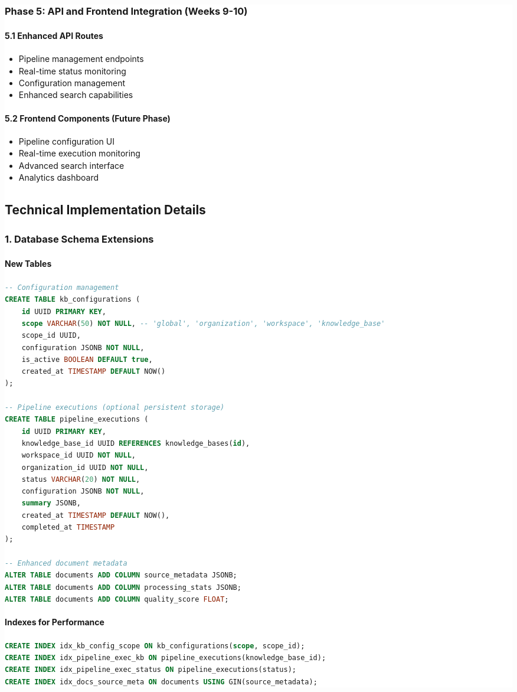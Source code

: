 ### Phase 5: API and Frontend Integration (Weeks 9-10)

#### 5.1 Enhanced API Routes
- Pipeline management endpoints
- Real-time status monitoring
- Configuration management
- Enhanced search capabilities

#### 5.2 Frontend Components (Future Phase)
- Pipeline configuration UI
- Real-time execution monitoring
- Advanced search interface
- Analytics dashboard

## Technical Implementation Details

### 1. Database Schema Extensions

#### New Tables
```sql
-- Configuration management
CREATE TABLE kb_configurations (
    id UUID PRIMARY KEY,
    scope VARCHAR(50) NOT NULL, -- 'global', 'organization', 'workspace', 'knowledge_base'
    scope_id UUID,
    configuration JSONB NOT NULL,
    is_active BOOLEAN DEFAULT true,
    created_at TIMESTAMP DEFAULT NOW()
);

-- Pipeline executions (optional persistent storage)
CREATE TABLE pipeline_executions (
    id UUID PRIMARY KEY,
    knowledge_base_id UUID REFERENCES knowledge_bases(id),
    workspace_id UUID NOT NULL,
    organization_id UUID NOT NULL,
    status VARCHAR(20) NOT NULL,
    configuration JSONB NOT NULL,
    summary JSONB,
    created_at TIMESTAMP DEFAULT NOW(),
    completed_at TIMESTAMP
);

-- Enhanced document metadata
ALTER TABLE documents ADD COLUMN source_metadata JSONB;
ALTER TABLE documents ADD COLUMN processing_stats JSONB;
ALTER TABLE documents ADD COLUMN quality_score FLOAT;
```

#### Indexes for Performance
```sql
CREATE INDEX idx_kb_config_scope ON kb_configurations(scope, scope_id);
CREATE INDEX idx_pipeline_exec_kb ON pipeline_executions(knowledge_base_id);
CREATE INDEX idx_pipeline_exec_status ON pipeline_executions(status);
CREATE INDEX idx_docs_source_meta ON documents USING GIN(source_metadata);
```
